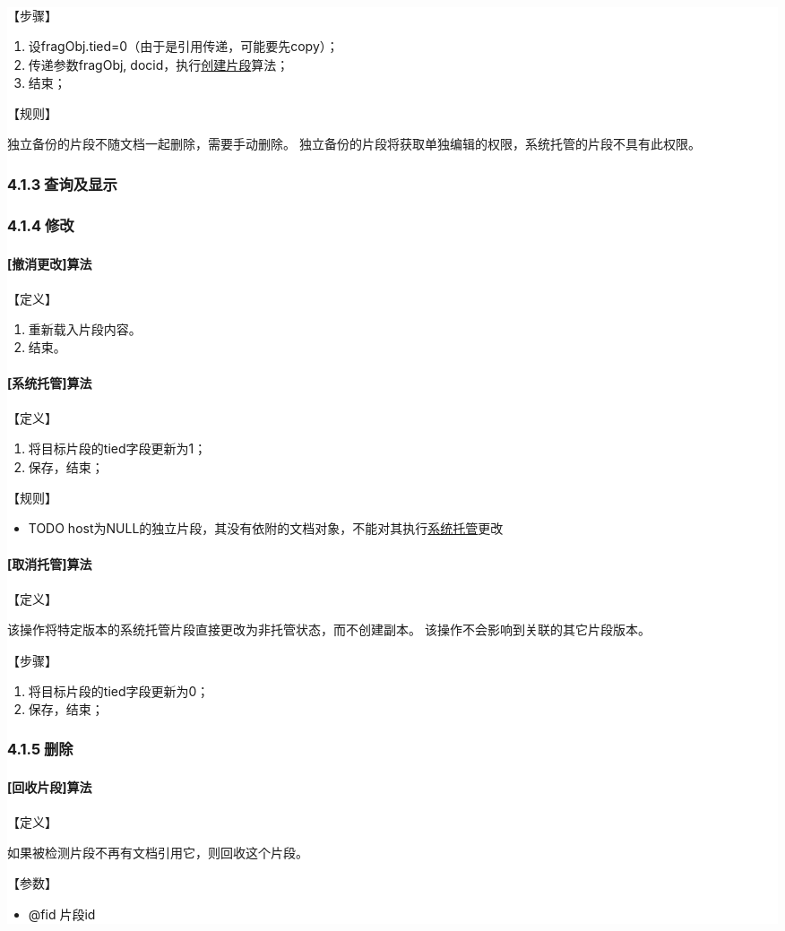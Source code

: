 【步骤】

1. 设fragObj.tied=0（由于是引用传递，可能要先copy）；
2. 传递参数fragObj, docid，执行[创建片段](#frag-create)算法；
3. 结束；

【规则】

独立备份的片段不随文档一起删除，需要手动删除。
独立备份的片段将获取单独编辑的权限，系统托管的片段不具有此权限。


### 4.1.3 查询及显示


### 4.1.4 修改

#### [撤消更改]算法

<a name="frag-reload">【定义】</a>

1. 重新载入片段内容。
2. 结束。

#### [系统托管]算法

<a name="frag-tieup">【定义】</a>

1. 将目标片段的tied字段更新为1；
2. 保存，结束；

【规则】

- TODO host为NULL的独立片段，其没有依附的文档对象，不能对其执行[系统托管]()更改

#### [取消托管]算法

<a name="frag-untie">【定义】</a>

该操作将特定版本的系统托管片段直接更改为非托管状态，而不创建副本。
该操作不会影响到关联的其它片段版本。

【步骤】

1. 将目标片段的tied字段更新为0；
2. 保存，结束；


### 4.1.5 删除

#### [回收片段]算法

<a name="frag-recycle">【定义】</a>

如果被检测片段不再有文档引用它，则回收这个片段。

【参数】

- @fid 片段id
